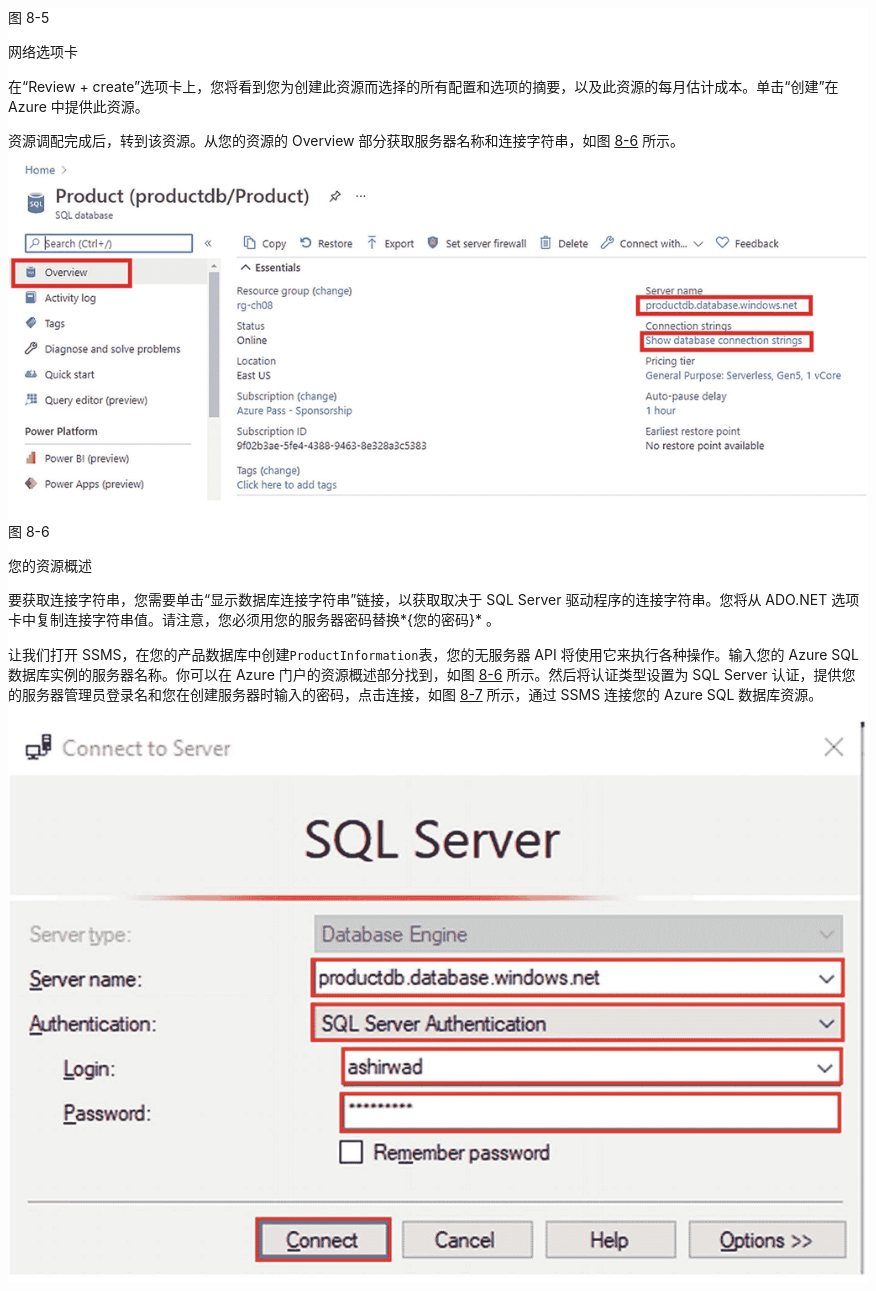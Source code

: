 图 8-5

网络选项卡

在“Review + create”选项卡上，您将看到您为创建此资源而选择的所有配置和选项的摘要，以及此资源的每月估计成本。单击“创建”在 Azure 中提供此资源。

资源调配完成后，转到该资源。从您的资源的 Overview 部分获取服务器名称和连接字符串，如图 [8-6](#Fig6) 所示。

![img/510166_1_En_8_Fig6_HTML.jpg](img/510166_1_En_8_Fig6_HTML.jpg)

图 8-6

您的资源概述

要获取连接字符串，您需要单击“显示数据库连接字符串”链接，以获取取决于 SQL Server 驱动程序的连接字符串。您将从 ADO.NET 选项卡中复制连接字符串值。请注意，您必须用您的服务器密码替换*{您的密码}* 。

让我们打开 SSMS，在您的产品数据库中创建`ProductInformation`表，您的无服务器 API 将使用它来执行各种操作。输入您的 Azure SQL 数据库实例的服务器名称。你可以在 Azure 门户的资源概述部分找到，如图 [8-6](#Fig6) 所示。然后将认证类型设置为 SQL Server 认证，提供您的服务器管理员登录名和您在创建服务器时输入的密码，点击连接，如图 [8-7](#Fig7) 所示，通过 SSMS 连接您的 Azure SQL 数据库资源。

![img/510166_1_En_8_Fig7_HTML.jpg](img/510166_1_En_8_Fig7_HTML.jpg)